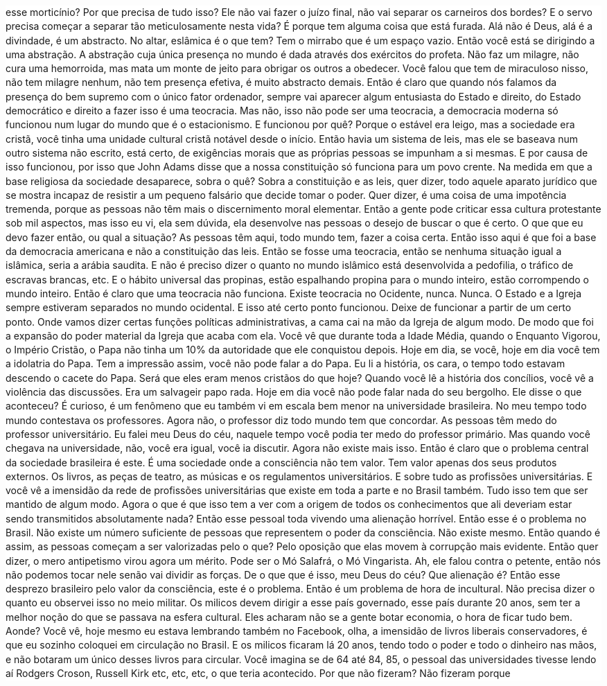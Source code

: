 esse morticínio? Por que precisa de tudo isso? Ele não vai fazer o juízo final, não vai separar os carneiros dos bordes? E o servo precisa começar a separar tão meticulosamente nesta vida? É porque tem alguma coisa que está furada. Alá não é Deus, alá é a divindade, é um abstracto. No altar, eslâmica é o que tem? Tem o mirrabo que é um espaço vazio. Então você está se dirigindo a uma abstração. A abstração cuja única presença no mundo é dada através dos exércitos do profeta. Não faz um milagre, não cura uma hemorroida, mas mata um monte de jeito para obrigar os outros a obedecer. Você falou que tem de miraculoso nisso, não tem milagre nenhum, não tem presença efetiva, é muito abstracto demais. Então é claro que quando nós falamos da presença do bem supremo com o único fator ordenador, sempre vai aparecer algum entusiasta do Estado e direito, do Estado democrático e direito a fazer isso é uma teocracia. Mas não, isso não pode ser uma teocracia, a democracia moderna só funcionou num lugar do mundo que é o estacionismo. E funcionou por quê? Porque o estável era leigo, mas a sociedade era cristã, você tinha uma unidade cultural cristã notável desde o início. Então havia um sistema de leis, mas ele se baseava num outro sistema não escrito, está certo, de exigências morais que as próprias pessoas se impunham a si mesmas. E por causa de isso funcionou, por isso que John Adams disse que a nossa constituição só funciona para um povo crente. Na medida em que a base religiosa da sociedade desaparece, sobra o quê? Sobra a constituição e as leis, quer dizer, todo aquele aparato jurídico que se mostra incapaz de resistir a um pequeno falsário que decide tomar o poder. Quer dizer, é uma coisa de uma impotência tremenda, porque as pessoas não têm mais o discernimento moral elementar. Então a gente pode criticar essa cultura protestante sob mil aspectos, mas isso eu vi, ela sem dúvida, ela desenvolve nas pessoas o desejo de buscar o que é certo. O que que eu devo fazer então, ou qual a situação? As pessoas têm aqui, todo mundo tem, fazer a coisa certa. Então isso aqui é que foi a base da democracia americana e não a constituição das leis. Então se fosse uma teocracia, então se nenhuma situação igual a islâmica, seria a arábia saudita. E não é preciso dizer o quanto no mundo islâmico está desenvolvida a pedofilia, o tráfico de escravas brancas, etc. E o hábito universal das propinas, estão espalhando propina para o mundo inteiro, estão corrompendo o mundo inteiro. Então é claro que uma teocracia não funciona. Existe teocracia no Ocidente, nunca. Nunca. O Estado e a Igreja sempre estiveram separados no mundo ocidental. E isso até certo ponto funcionou. Deixe de funcionar a partir de um certo ponto. Onde vamos dizer certas funções políticas administrativas, a cama cai na mão da Igreja de algum modo. De modo que foi a expansão do poder material da Igreja que acaba com ela. Você vê que durante toda a Idade Média, quando o Enquanto Vigorou, o Império Cristão, o Papa não tinha um 10% da autoridade que ele conquistou depois. Hoje em dia, se você, hoje em dia você tem a idolatria do Papa. Tem a impressão assim, você não pode falar a do Papa. Eu li a história, os cara, o tempo todo estavam descendo o cacete do Papa. Será que eles eram menos cristãos do que hoje? Quando você lê a história dos concílios, você vê a violência das discussões. Era um salvageir papo rada. Hoje em dia você não pode falar nada do seu bergolho. Ele disse o que aconteceu? É curioso, é um fenômeno que eu também vi em escala bem menor na universidade brasileira. No meu tempo todo mundo contestava os professores. Agora não, o professor diz todo mundo tem que concordar. As pessoas têm medo do professor universitário. Eu falei meu Deus do céu, naquele tempo você podia ter medo do professor primário. Mas quando você chegava na universidade, não, você era igual, você ia discutir. Agora não existe mais isso. Então é claro que o problema central da sociedade brasileira é este. É uma sociedade onde a consciência não tem valor. Tem valor apenas dos seus produtos externos. Os livros, as peças de teatro, as músicas e os regulamentos universitários. E sobre tudo as profissões universitárias. E você vê a imensidão da rede de profissões universitárias que existe em toda a parte e no Brasil também. Tudo isso tem que ser mantido de algum modo. Agora o que é que isso tem a ver com a origem de todos os conhecimentos que ali deveriam estar sendo transmitidos absolutamente nada? Então esse pessoal toda vivendo uma alienação horrível. Então esse é o problema no Brasil. Não existe um número suficiente de pessoas que representem o poder da consciência. Não existe mesmo. Então quando é assim, as pessoas começam a ser valorizadas pelo o que? Pelo oposição que elas movem à corrupção mais evidente. Então quer dizer, o mero antipetismo virou agora um mérito. Pode ser o Mó Salafrá, o Mó Vingarista. Ah, ele falou contra o petente, então nós não podemos tocar nele senão vai dividir as forças. De o que que é isso, meu Deus do céu? Que alienação é? Então esse desprezo brasileiro pelo valor da consciência, este é o problema. Então é um problema de hora de incultural. Não precisa dizer o quanto eu observei isso no meio militar. Os milicos devem dirigir a esse país governado, esse país durante 20 anos, sem ter a melhor noção do que se passava na esfera cultural. Eles acharam não se a gente botar economia, o hora de ficar tudo bem. Aonde? Você vê, hoje mesmo eu estava lembrando também no Facebook, olha, a imensidão de livros liberais conservadores, é que eu sozinho coloquei em circulação no Brasil. E os milicos ficaram lá 20 anos, tendo todo o poder e todo o dinheiro nas mãos, e não botaram um único desses livros para circular. Você imagina se de 64 até 84, 85, o pessoal das universidades tivesse lendo aí Rodgers Croson, Russell Kirk etc, etc, etc, o que teria acontecido. Por que não fizeram? Não fizeram porque